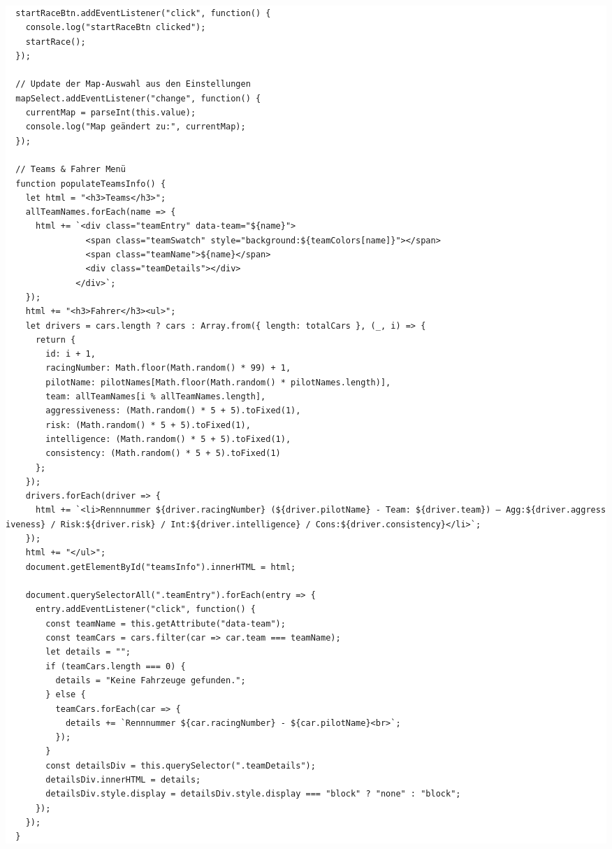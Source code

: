       startRaceBtn.addEventListener("click", function() {
        console.log("startRaceBtn clicked");
        startRace();
      });
    
      // Update der Map-Auswahl aus den Einstellungen
      mapSelect.addEventListener("change", function() {
        currentMap = parseInt(this.value);
        console.log("Map geändert zu:", currentMap);
      });
    
      // Teams & Fahrer Menü
      function populateTeamsInfo() {
        let html = "<h3>Teams</h3>";
        allTeamNames.forEach(name => {
          html += `<div class="teamEntry" data-team="${name}">
                    <span class="teamSwatch" style="background:${teamColors[name]}"></span>
                    <span class="teamName">${name}</span>
                    <div class="teamDetails"></div>
                  </div>`;
        });
        html += "<h3>Fahrer</h3><ul>";
        let drivers = cars.length ? cars : Array.from({ length: totalCars }, (_, i) => {
          return {
            id: i + 1,
            racingNumber: Math.floor(Math.random() * 99) + 1,
            pilotName: pilotNames[Math.floor(Math.random() * pilotNames.length)],
            team: allTeamNames[i % allTeamNames.length],
            aggressiveness: (Math.random() * 5 + 5).toFixed(1),
            risk: (Math.random() * 5 + 5).toFixed(1),
            intelligence: (Math.random() * 5 + 5).toFixed(1),
            consistency: (Math.random() * 5 + 5).toFixed(1)
          };
        });
        drivers.forEach(driver => {
          html += `<li>Rennnummer ${driver.racingNumber} (${driver.pilotName} - Team: ${driver.team}) – Agg:${driver.aggressiveness} / Risk:${driver.risk} / Int:${driver.intelligence} / Cons:${driver.consistency}</li>`;
        });
        html += "</ul>";
        document.getElementById("teamsInfo").innerHTML = html;
        
        document.querySelectorAll(".teamEntry").forEach(entry => {
          entry.addEventListener("click", function() {
            const teamName = this.getAttribute("data-team");
            const teamCars = cars.filter(car => car.team === teamName);
            let details = "";
            if (teamCars.length === 0) {
              details = "Keine Fahrzeuge gefunden.";
            } else {
              teamCars.forEach(car => {
                details += `Rennnummer ${car.racingNumber} - ${car.pilotName}<br>`;
              });
            }
            const detailsDiv = this.querySelector(".teamDetails");
            detailsDiv.innerHTML = details;
            detailsDiv.style.display = detailsDiv.style.display === "block" ? "none" : "block";
          });
        });
      }
      